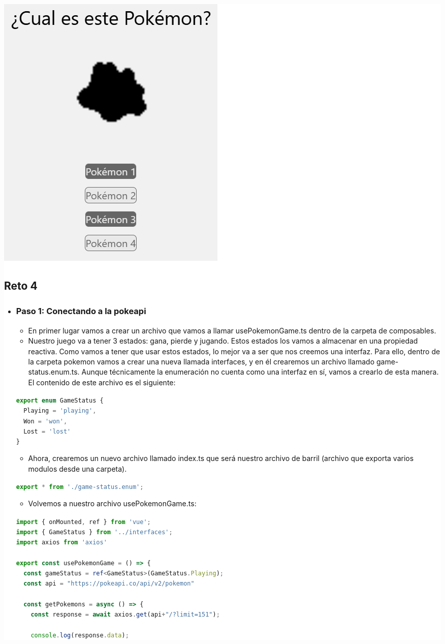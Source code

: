   <img src="./img/reto3-3.png" alt="resultado-custom.png"/>

## **Reto 4** <a name="reto4"></a>
- ### **Paso 1: Conectando a la pokeapi** <a name="4.1"></a>
  - En primer lugar vamos a crear un archivo que vamos a llamar usePokemonGame.ts dentro de la carpeta de composables.
  - Nuestro juego va a tener 3 estados: gana, pierde y jugando. Estos estados los vamos a almacenar en una propiedad reactiva. Como vamos a tener que usar estos estados, lo mejor va a ser que nos creemos una interfaz. Para ello, dentro de la carpeta pokemon vamos a crear una nueva llamada interfaces, y en él crearemos un archivo llamado game-status.enum.ts. Aunque técnicamente la enumeración no cuenta como una interfaz en sí, vamos a crearlo de esta manera. El contenido de este archivo es el siguiente:
  ```ts
  export enum GameStatus {
    Playing = 'playing',
    Won = 'won',
    Lost = 'lost'
  }
  ```
  - Ahora, crearemos un nuevo archivo llamado index.ts que será nuestro archivo de barril (archivo que exporta varios modulos desde una carpeta). 
  ```ts
  export * from './game-status.enum';
  ```
  - Volvemos a nuestro archivo usePokemonGame.ts:
  ```ts
  import { onMounted, ref } from 'vue';
  import { GameStatus } from '../interfaces';
  import axios from 'axios'

  export const usePokemonGame = () => {
    const gameStatus = ref<GameStatus>(GameStatus.Playing);
    const api = "https://pokeapi.co/api/v2/pokemon"

    const getPokemons = async () => {
      const response = await axios.get(api+"/?limit=151");
      
      console.log(response.data);
  ```